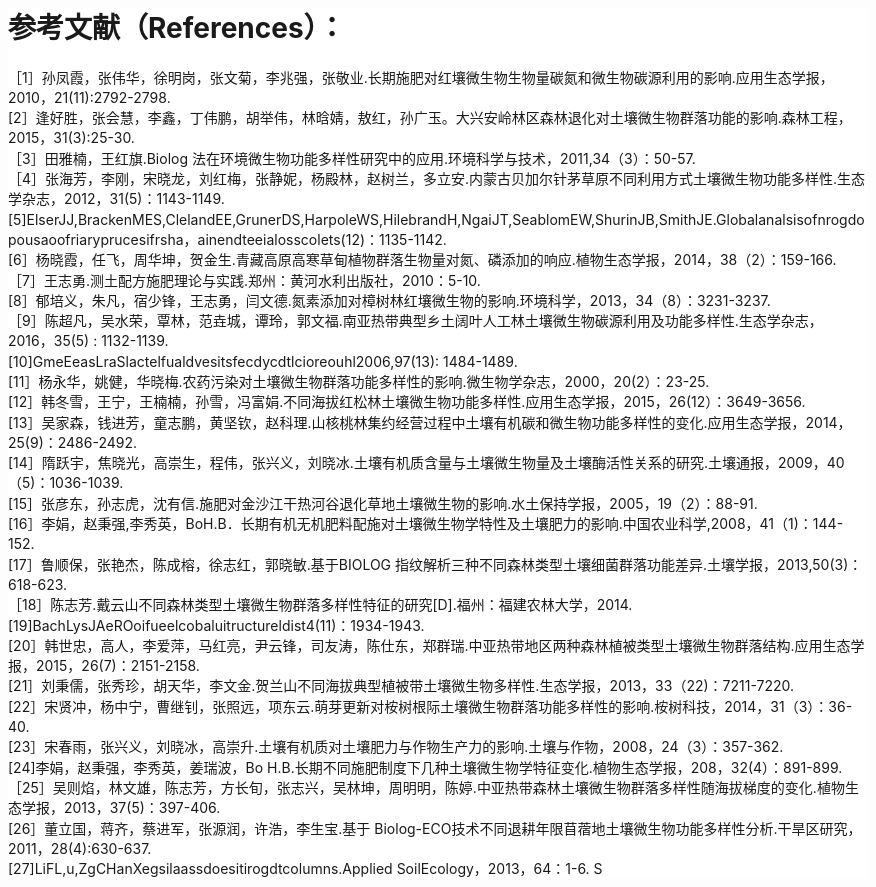 # 参考文献（References）：

［1］孙凤霞，张伟华，徐明岗，张文菊，李兆强，张敬业.长期施肥对红壤微生物生物量碳氮和微生物碳源利用的影响.应用生态学报，2010，21(11):2792-2798.  
[2］逢好胜，张会慧，李鑫，丁伟鹏，胡举伟，林晗婧，敖红，孙广玉。大兴安岭林区森林退化对土壤微生物群落功能的影响.森林工程，2015，31(3):25-30.  
［3］田雅楠，王红旗.Biolog 法在环境微生物功能多样性研究中的应用.环境科学与技术，2011,34（3）：50-57.  
［4］张海芳，李刚，宋晓龙，刘红梅，张静妮，杨殿林，赵树兰，多立安.内蒙古贝加尔针茅草原不同利用方式土壤微生物功能多样性.生态学杂志，2012，31(5)：1143-1149.  
[5]ElserJJ,BrackenMES,ClelandEE,GrunerDS,HarpoleWS,HilebrandH,NgaiJT,SeablomEW,ShurinJB,SmithJE.Globalanalsisofnrogdopousaoofriaryprucesifrsha，ainendteeialosscolets(12)：1135-1142.  
[6］杨晓霞，任飞，周华坤，贺金生.青藏高原高寒草甸植物群落生物量对氮、磷添加的响应.植物生态学报，2014，38（2）：159-166.  
［7］王志勇.测土配方施肥理论与实践.郑州：黄河水利出版社，2010：5-10.  
[8］郁培义，朱凡，宿少锋，王志勇，闫文德.氮素添加对樟树林红壤微生物的影响.环境科学，2013，34（8）：3231-3237.  
［9］陈超凡，吴水荣，覃林，范垚城，谭玲，郭文福.南亚热带典型乡土阔叶人工林土壤微生物碳源利用及功能多样性.生态学杂志，2016，35(5) : 1132-1139.  
[10]GmeEeasLraSlactelfualdvesitsfecdycdtlcioreouhl2006,97(13): 1484-1489.  
[11］杨永华，姚健，华晓梅.农药污染对土壤微生物群落功能多样性的影响.微生物学杂志，2000，20(2）：23-25.  
[12］韩冬雪，王宁，王楠楠，孙雪，冯富娟.不同海拔红松林土壤微生物功能多样性.应用生态学报，2015，26(12）：3649-3656.  
[13］吴家森，钱进芳，童志鹏，黄坚钦，赵科理.山核桃林集约经营过程中土壤有机碳和微生物功能多样性的变化.应用生态学报，2014，25(9)：2486-2492.  
[14］隋跃宇，焦晓光，高崇生，程伟，张兴义，刘晓冰.土壤有机质含量与土壤微生物量及土壤酶活性关系的研究.土壤通报，2009，40（5)：1036-1039.  
[15］张彦东，孙志虎，沈有信.施肥对金沙江干热河谷退化草地土壤微生物的影响.水土保持学报，2005，19（2）：88-91.  
[16］李娟，赵秉强,李秀英，BoH.B．长期有机无机肥料配施对土壤微生物学特性及土壤肥力的影响.中国农业科学,2008，41（1)：144- 152.  
[17］鲁顺保，张艳杰，陈成榕，徐志红，郭晓敏.基于BIOLOG 指纹解析三种不同森林类型土壤细菌群落功能差异.土壤学报，2013,50(3)：618-623.  
［18］陈志芳.戴云山不同森林类型土壤微生物群落多样性特征的研究[D].福州：福建农林大学，2014.  
[19]BachLysJAeROoifueelcobaluitructureldist4(11)：1934-1943.  
[20］韩世忠，高人，李爱萍，马红亮，尹云锋，司友涛，陈仕东，郑群瑞.中亚热带地区两种森林植被类型土壤微生物群落结构.应用生态学报，2015，26(7)：2151-2158.  
[21］刘秉儒，张秀珍，胡天华，李文金.贺兰山不同海拔典型植被带土壤微生物多样性.生态学报，2013，33（22)：7211-7220.  
[22］宋贤冲，杨中宁，曹继钊，张照远，项东云.萌芽更新对桉树根际土壤微生物群落功能多样性的影响.桉树科技，2014，31（3）：36-40.  
[23］宋春雨，张兴义，刘晓冰，高崇升.土壤有机质对土壤肥力与作物生产力的影响.土壤与作物，2008，24（3）：357-362.  
[24]李娟，赵秉强，李秀英，姜瑞波，Bo H.B.长期不同施肥制度下几种土壤微生物学特征变化.植物生态学报，208，32(4）：891-899.  
［25］吴则焰，林文雄，陈志芳，方长旬，张志兴，吴林坤，周明明，陈婷.中亚热带森林土壤微生物群落多样性随海拔梯度的变化.植物生态学报，2013，37(5)：397-406.  
[26］董立国，蒋齐，蔡进军，张源润，许浩，李生宝.基于 Biolog-ECO技术不同退耕年限苜蓿地土壤微生物功能多样性分析.干旱区研究，2011，28(4):630-637.  
[27]LiFL,u,ZgCHanXegsilaassdoesitirogdtcolumns.Applied SoilEcology，2013，64：1-6. S